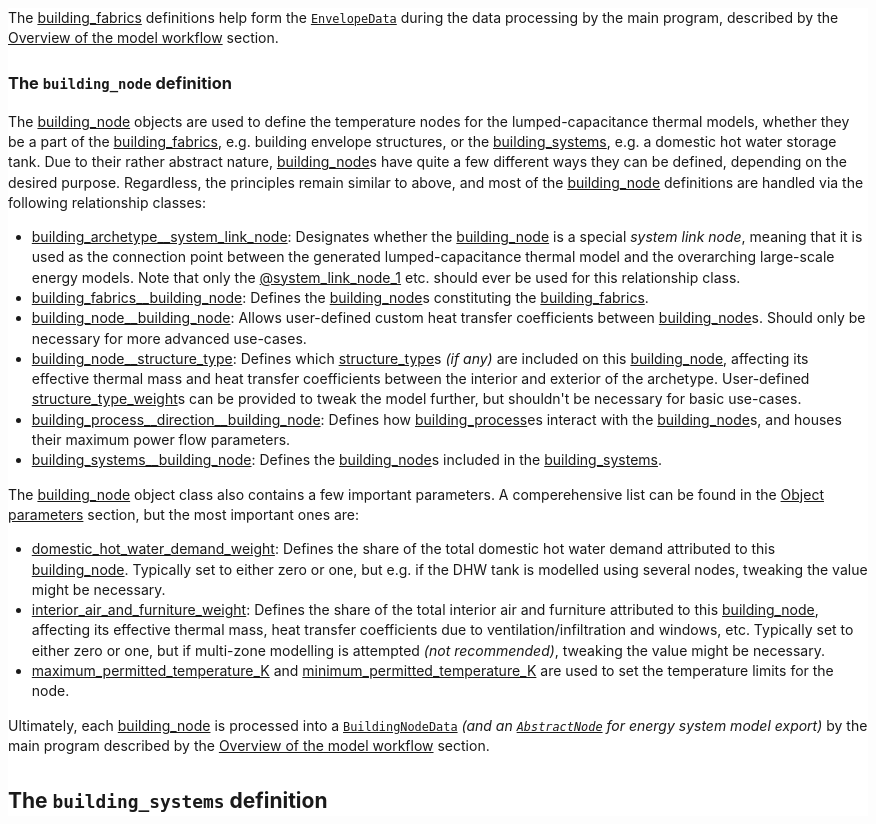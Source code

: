 The [building\_fabrics](@ref) definitions help form the [`EnvelopeData`](@ref)
during the data processing by the main program, described by the
[Overview of the model workflow](@ref) section.


### The `building_node` definition

The [building\_node](@ref) objects are used to define the temperature nodes
for the lumped-capacitance thermal models, whether they be a part of the
[building\_fabrics](@ref), e.g. building envelope structures,
or the [building\_systems](@ref), e.g. a domestic hot water storage tank.
Due to their rather abstract nature, [building\_node](@ref)s have quite a few
different ways they can be defined, depending on the desired purpose.
Regardless, the principles remain similar to above, and most of the
[building\_node](@ref) definitions are handled via the following relationship
classes:
- [building\_archetype\_\_system\_link\_node](@ref): Designates whether the [building\_node](@ref) is a special *system link node*, meaning that it is used as the connection point between the generated lumped-capacitance thermal model and the overarching large-scale energy models. Note that only the [@system\_link\_node\_1](@ref) etc. should ever be used for this relationship class.
- [building\_fabrics\_\_building\_node](@ref): Defines the [building\_node](@ref)s constituting the [building\_fabrics](@ref).
- [building\_node\_\_building\_node](@ref): Allows user-defined custom heat transfer coefficients between [building\_node](@ref)s. Should only be necessary for more advanced use-cases.
- [building\_node\_\_structure\_type](@ref): Defines which [structure\_type](@ref)s *(if any)* are included on this [building\_node](@ref), affecting its effective thermal mass and heat transfer coefficients between the interior and exterior of the archetype. User-defined [structure\_type\_weight](@ref)s can be provided to tweak the model further, but shouldn't be necessary for basic use-cases.
- [building\_process\_\_direction\_\_building\_node](@ref): Defines how [building\_process](@ref)es interact with the [building\_node](@ref)s, and houses their maximum power flow parameters.
- [building\_systems\_\_building\_node](@ref): Defines the [building\_node](@ref)s included in the [building\_systems](@ref).

The [building\_node](@ref) object class also contains a few important parameters.
A comperehensive list can be found in the [Object parameters](@ref) section,
but the most important ones are:
- [domestic\_hot\_water\_demand\_weight](@ref): Defines the share of the total domestic hot water demand attributed to this [building\_node](@ref). Typically set to either zero or one, but e.g. if the DHW tank is modelled using several nodes, tweaking the value might be necessary.
- [interior\_air\_and\_furniture\_weight](@ref): Defines the share of the total interior air and furniture attributed to this [building\_node](@ref), affecting its effective thermal mass, heat transfer coefficients due to ventilation/infiltration and windows, etc. Typically set to either zero or one, but if multi-zone modelling is attempted *(not recommended)*, tweaking the value might be necessary.
- [maximum\_permitted\_temperature\_K](@ref) and [minimum\_permitted\_temperature\_K](@ref) are used to set the temperature limits for the node.

Ultimately, each [building\_node](@ref) is processed into a [`BuildingNodeData`](@ref)
*(and an [`AbstractNode`](@ref) for energy system model export)*
by the main program described by the [Overview of the model workflow](@ref) section.


## The `building_systems` definition
